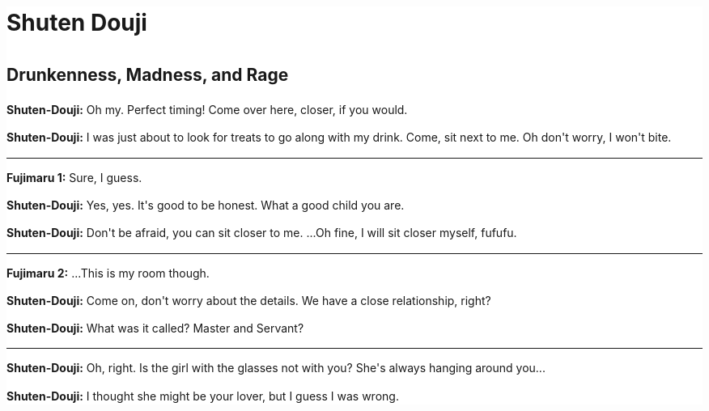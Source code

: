 # Shuten Douji

## Drunkenness, Madness, and Rage

**Shuten-Douji:**
Oh my. Perfect timing!
Come over here, closer, if you would.

 
**Shuten-Douji:**
I was just about to look for treats to go along with my drink. Come, sit next to me. Oh don't worry, I won't bite.

 

---

**Fujimaru 1:**
Sure, I guess.
 
**Shuten-Douji:**
Yes, yes. It's good to be honest.
What a good child you are.

 
**Shuten-Douji:**
Don't be afraid, you can sit closer to me.
...Oh fine, I will sit closer myself, fufufu.

 

---

**Fujimaru 2:**
...This is my room though.
 
**Shuten-Douji:**
Come on, don't worry about the details.
We have a close relationship, right?

 
**Shuten-Douji:**
What was it called?
Master and Servant?

 


---
 
**Shuten-Douji:**
Oh, right. Is the girl with the glasses not with you?
She's always hanging around you...

 
**Shuten-Douji:**
I thought she might be your lover,
but I guess I was wrong.
